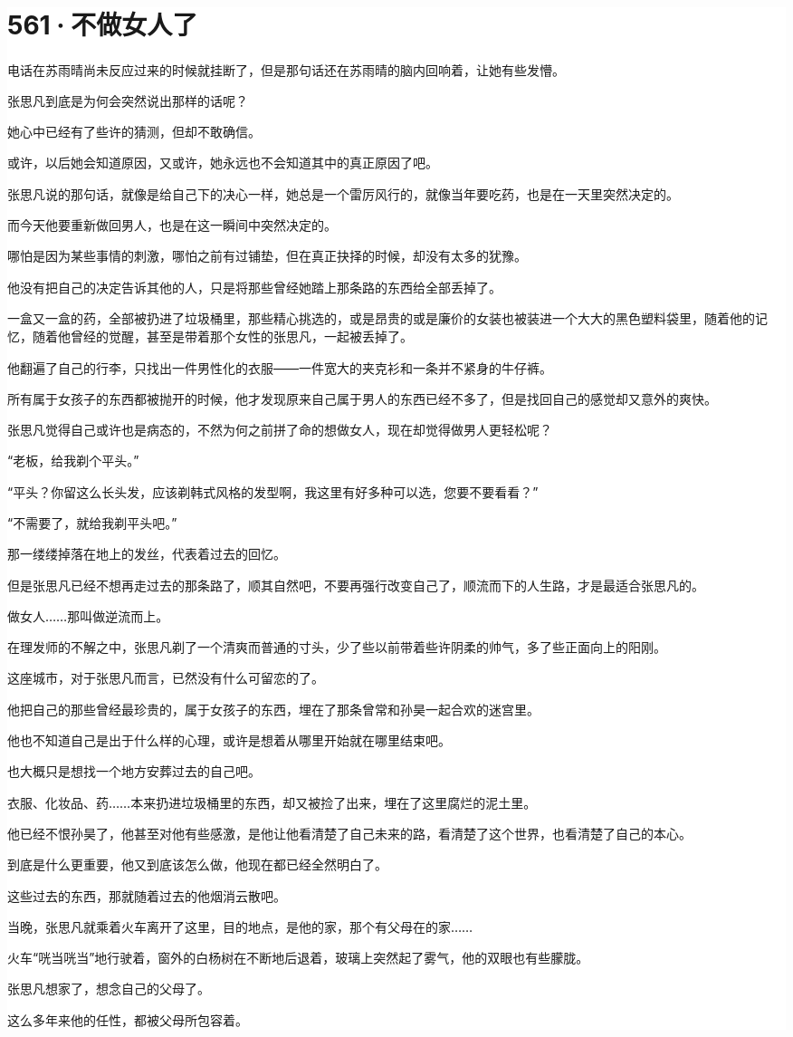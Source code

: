 # 561 · 不做女人了

电话在苏雨晴尚未反应过来的时候就挂断了，但是那句话还在苏雨晴的脑内回响着，让她有些发懵。

张思凡到底是为何会突然说出那样的话呢？

她心中已经有了些许的猜测，但却不敢确信。

或许，以后她会知道原因，又或许，她永远也不会知道其中的真正原因了吧。

张思凡说的那句话，就像是给自己下的决心一样，她总是一个雷厉风行的，就像当年要吃药，也是在一天里突然决定的。

而今天他要重新做回男人，也是在这一瞬间中突然决定的。

哪怕是因为某些事情的刺激，哪怕之前有过铺垫，但在真正抉择的时候，却没有太多的犹豫。

他没有把自己的决定告诉其他的人，只是将那些曾经她踏上那条路的东西给全部丢掉了。

一盒又一盒的药，全部被扔进了垃圾桶里，那些精心挑选的，或是昂贵的或是廉价的女装也被装进一个大大的黑色塑料袋里，随着他的记忆，随着他曾经的觉醒，甚至是带着那个女性的张思凡，一起被丢掉了。

他翻遍了自己的行李，只找出一件男性化的衣服——一件宽大的夹克衫和一条并不紧身的牛仔裤。

所有属于女孩子的东西都被抛开的时候，他才发现原来自己属于男人的东西已经不多了，但是找回自己的感觉却又意外的爽快。

张思凡觉得自己或许也是病态的，不然为何之前拼了命的想做女人，现在却觉得做男人更轻松呢？

“老板，给我剃个平头。”

“平头？你留这么长头发，应该剃韩式风格的发型啊，我这里有好多种可以选，您要不要看看？”

“不需要了，就给我剃平头吧。”

那一缕缕掉落在地上的发丝，代表着过去的回忆。

但是张思凡已经不想再走过去的那条路了，顺其自然吧，不要再强行改变自己了，顺流而下的人生路，才是最适合张思凡的。

做女人……那叫做逆流而上。

在理发师的不解之中，张思凡剃了一个清爽而普通的寸头，少了些以前带着些许阴柔的帅气，多了些正面向上的阳刚。

这座城市，对于张思凡而言，已然没有什么可留恋的了。

他把自己的那些曾经最珍贵的，属于女孩子的东西，埋在了那条曾常和孙昊一起合欢的迷宫里。

他也不知道自己是出于什么样的心理，或许是想着从哪里开始就在哪里结束吧。

也大概只是想找一个地方安葬过去的自己吧。

衣服、化妆品、药……本来扔进垃圾桶里的东西，却又被捡了出来，埋在了这里腐烂的泥土里。

他已经不恨孙昊了，他甚至对他有些感激，是他让他看清楚了自己未来的路，看清楚了这个世界，也看清楚了自己的本心。

到底是什么更重要，他又到底该怎么做，他现在都已经全然明白了。

这些过去的东西，那就随着过去的他烟消云散吧。

当晚，张思凡就乘着火车离开了这里，目的地点，是他的家，那个有父母在的家……

火车“咣当咣当”地行驶着，窗外的白杨树在不断地后退着，玻璃上突然起了雾气，他的双眼也有些朦胧。

张思凡想家了，想念自己的父母了。

这么多年来他的任性，都被父母所包容着。
